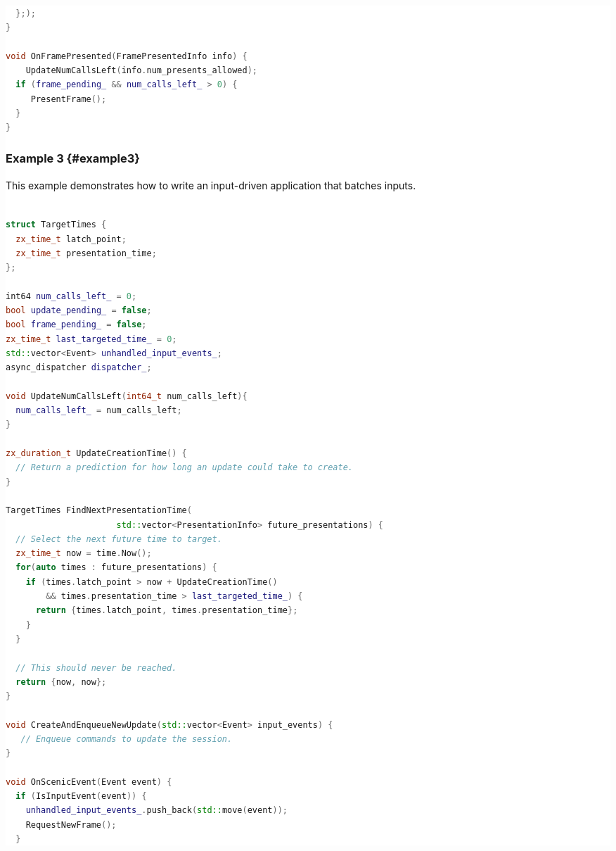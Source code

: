 ```cpp
  };);
}

void OnFramePresented(FramePresentedInfo info) {
	UpdateNumCallsLeft(info.num_presents_allowed);
  if (frame_pending_ && num_calls_left_ > 0) {
     PresentFrame();
  }
}


```

### Example 3 {#example3}

This example demonstrates how to write an input-driven application
that batches inputs.

```cpp

struct TargetTimes {
  zx_time_t latch_point;
  zx_time_t presentation_time;
};

int64 num_calls_left_ = 0;
bool update_pending_ = false;
bool frame_pending_ = false;
zx_time_t last_targeted_time_ = 0;
std::vector<Event> unhandled_input_events_;
async_dispatcher dispatcher_;

void UpdateNumCallsLeft(int64_t num_calls_left){
  num_calls_left_ = num_calls_left;
}

zx_duration_t UpdateCreationTime() {
  // Return a prediction for how long an update could take to create.
}

TargetTimes FindNextPresentationTime(
                      std::vector<PresentationInfo> future_presentations) {
  // Select the next future time to target.
  zx_time_t now = time.Now();
  for(auto times : future_presentations) {
    if (times.latch_point > now + UpdateCreationTime()
        && times.presentation_time > last_targeted_time_) {
      return {times.latch_point, times.presentation_time};
    }
  }

  // This should never be reached.
  return {now, now};
}

void CreateAndEnqueueNewUpdate(std::vector<Event> input_events) {
   // Enqueue commands to update the session.
}

void OnScenicEvent(Event event) {
  if (IsInputEvent(event)) {
    unhandled_input_events_.push_back(std::move(event));
    RequestNewFrame();
  }
```